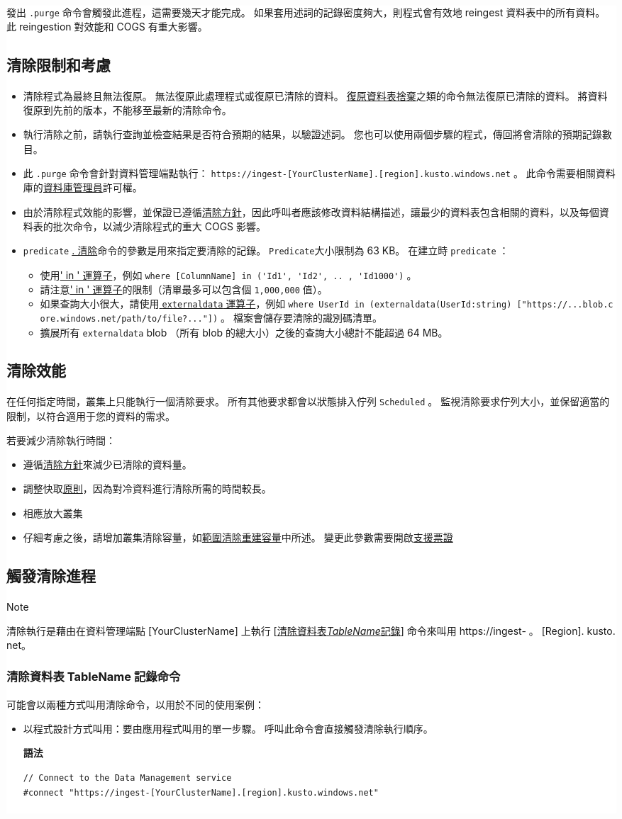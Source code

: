 發出 `.purge` 命令會觸發此進程，這需要幾天才能完成。 如果套用述詞的記錄密度夠大，則程式會有效地 reingest 資料表中的所有資料。 此 reingestion 對效能和 COGS 有重大影響。

## <a name="purge-limitations-and-considerations"></a>清除限制和考慮

* 清除程式為最終且無法復原。 無法復原此處理程式或復原已清除的資料。 [復原資料表捨棄](../management/undo-drop-table-command.md)之類的命令無法復原已清除的資料。 將資料復原到先前的版本，不能移至最新的清除命令。

* 執行清除之前，請執行查詢並檢查結果是否符合預期的結果，以驗證述詞。 您也可以使用兩個步驟的程式，傳回將會清除的預期記錄數目。 

* 此 `.purge` 命令會針對資料管理端點執行： `https://ingest-[YourClusterName].[region].kusto.windows.net` 。
   此命令需要相關資料庫的[資料庫管理員](../management/access-control/role-based-authorization.md)許可權。 
* 由於清除程式效能的影響，並保證已遵循[清除方針](#purge-guidelines)，因此呼叫者應該修改資料結構描述，讓最少的資料表包含相關的資料，以及每個資料表的批次命令，以減少清除程式的重大 COGS 影響。
* `predicate` [. 清除](#purge-table-tablename-records-command)命令的參數是用來指定要清除的記錄。
`Predicate`大小限制為 63 KB。 在建立時 `predicate` ：
    * 使用[' in ' 運算子](../query/inoperator.md)，例如 `where [ColumnName] in ('Id1', 'Id2', .. , 'Id1000')` 。 
    * 請注意[' in ' 運算子](../query/inoperator.md)的限制（清單最多可以包含個 `1,000,000` 值）。
    * 如果查詢大小很大，請使用[ `externaldata` 運算子](../query/externaldata-operator.md)，例如 `where UserId in (externaldata(UserId:string) ["https://...blob.core.windows.net/path/to/file?..."])` 。 檔案會儲存要清除的識別碼清單。
    * 擴展所有 `externaldata` blob （所有 blob 的總大小）之後的查詢大小總計不能超過 64 MB。 

## <a name="purge-performance"></a>清除效能

在任何指定時間，叢集上只能執行一個清除要求。 所有其他要求都會以狀態排入佇列 `Scheduled` 。 監視清除要求佇列大小，並保留適當的限制，以符合適用于您的資料的需求。

若要減少清除執行時間：
* 遵循[清除方針](#purge-guidelines)來減少已清除的資料量。
* 調整快取[原則](../management/cachepolicy.md)，因為對冷資料進行清除所需的時間較長。
* 相應放大叢集

* 仔細考慮之後，請增加叢集清除容量，如[範圍清除重建容量](../management/capacitypolicy.md#extents-purge-rebuild-capacity)中所述。 變更此參數需要開啟[支援票證](https://ms.portal.azure.com/#blade/Microsoft_Azure_Support/HelpAndSupportBlade/overview)

## <a name="trigger-the-purge-process"></a>觸發清除進程

> [!Note]
> 清除執行是藉由在資料管理端點 [YourClusterName] 上執行 [[清除資料表*TableName*記錄](#purge-table-tablename-records-command)] 命令來叫用 https://ingest- 。 [Region]. kusto. net。

### <a name="purge-table-tablename-records-command"></a>清除資料表 TableName 記錄命令

可能會以兩種方式叫用清除命令，以用於不同的使用案例：

* 以程式設計方式叫用：要由應用程式叫用的單一步驟。 呼叫此命令會直接觸發清除執行順序。

    **語法**

     ```kusto
     // Connect to the Data Management service
     #connect "https://ingest-[YourClusterName].[region].kusto.windows.net" 
     